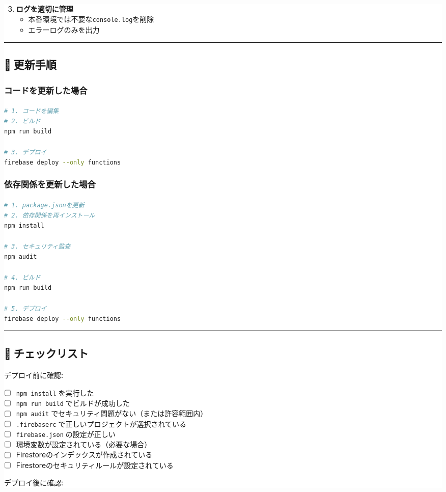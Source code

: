 3. **ログを適切に管理**
   - 本番環境では不要な`console.log`を削除
   - エラーログのみを出力

---

## 🔄 更新手順

### コードを更新した場合

```bash
# 1. コードを編集
# 2. ビルド
npm run build

# 3. デプロイ
firebase deploy --only functions
```

### 依存関係を更新した場合

```bash
# 1. package.jsonを更新
# 2. 依存関係を再インストール
npm install

# 3. セキュリティ監査
npm audit

# 4. ビルド
npm run build

# 5. デプロイ
firebase deploy --only functions
```

---

## 📝 チェックリスト

デプロイ前に確認:

- [ ] `npm install` を実行した
- [ ] `npm run build` でビルドが成功した
- [ ] `npm audit` でセキュリティ問題がない（または許容範囲内）
- [ ] `.firebaserc` で正しいプロジェクトが選択されている
- [ ] `firebase.json` の設定が正しい
- [ ] 環境変数が設定されている（必要な場合）
- [ ] Firestoreのインデックスが作成されている
- [ ] Firestoreのセキュリティルールが設定されている

デプロイ後に確認:

